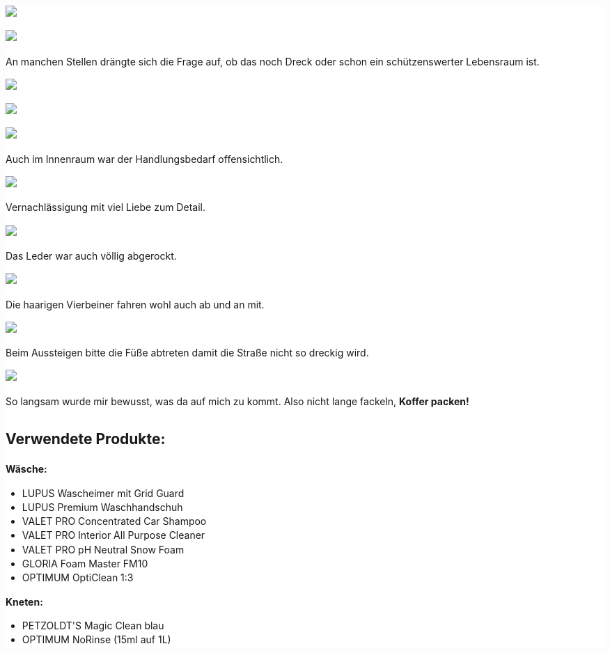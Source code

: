 ![](https://glossbossimages.s3.eu-central-1.amazonaws.com/andre/vw_beetle/01_AusgangslageDSC07980.JPG)

![](https://glossbossimages.s3.eu-central-1.amazonaws.com/andre/vw_beetle/01_AusgangslageDSC07960.JPG)


An manchen Stellen drängte sich die Frage auf, ob das noch Dreck oder schon ein schützenswerter Lebensraum ist.

![](https://glossbossimages.s3.eu-central-1.amazonaws.com/andre/vw_beetle/01_AusgangslageDSC07955.JPG)

![](https://glossbossimages.s3.eu-central-1.amazonaws.com/andre/vw_beetle/01_AusgangslageDSC07994.JPG)

![](https://glossbossimages.s3.eu-central-1.amazonaws.com/andre/vw_beetle/01_AusgangslageDSC08004.JPG)


Auch im Innenraum war der Handlungsbedarf offensichtlich.

![](https://glossbossimages.s3.eu-central-1.amazonaws.com/andre/vw_beetle/01_AusgangslageDSC07971.JPG)

Vernachlässigung mit viel Liebe zum Detail.

![](https://glossbossimages.s3.eu-central-1.amazonaws.com/andre/vw_beetle/01_AusgangslageDSC07967.JPG)

Das Leder war auch völlig abgerockt.

![](https://glossbossimages.s3.eu-central-1.amazonaws.com/andre/vw_beetle/01_AusgangslageDSC07964.JPG)

Die haarigen Vierbeiner fahren wohl auch ab und an mit.

![](https://glossbossimages.s3.eu-central-1.amazonaws.com/andre/vw_beetle/01_AusgangslageDSC07963.JPG)

Beim Aussteigen bitte die Füße abtreten damit die Straße nicht so dreckig wird.

![](https://glossbossimages.s3.eu-central-1.amazonaws.com/andre/vw_beetle/01_AusgangslageDSC07983.JPG)


So langsam wurde mir bewusst, was da auf mich zu kommt. Also nicht lange fackeln, **Koffer packen!**

## Verwendete Produkte:
**Wäsche:**

- LUPUS Wascheimer mit Grid Guard
- LUPUS Premium Waschhandschuh
- VALET PRO Concentrated Car Shampoo
- VALET PRO Interior All Purpose Cleaner
- VALET PRO pH Neutral Snow Foam
- GLORIA Foam Master FM10 
- OPTIMUM OptiClean 1:3

**Kneten:**

- PETZOLDT'S Magic Clean blau 
- OPTIMUM NoRinse (15ml auf 1L)
